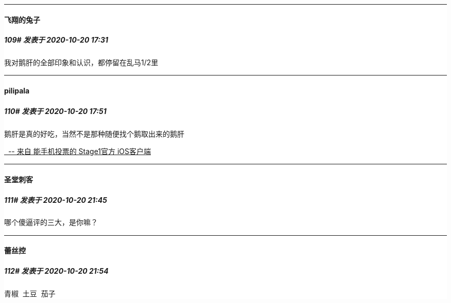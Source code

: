 





*****

####  飞翔的兔子  
##### 109#       发表于 2020-10-20 17:31




我对鹅肝的全部印象和认识，都停留在乱马1/2里







*****

####  pilipala  
##### 110#       发表于 2020-10-20 17:51




鹅肝是真的好吃，当然不是那种随便找个鹅取出来的鹅肝

[  -- 来自 能手机投票的 Stage1官方 iOS客户端](https://itunes.apple.com/fi/app/saraba1st/id1221237470?mt=8)







*****

####  圣堂刺客  
##### 111#       发表于 2020-10-20 21:45




哪个傻逼评的三大，是你嘛？







*****

####  蕾丝控  
##### 112#       发表于 2020-10-20 21:54




青椒  土豆  茄子






